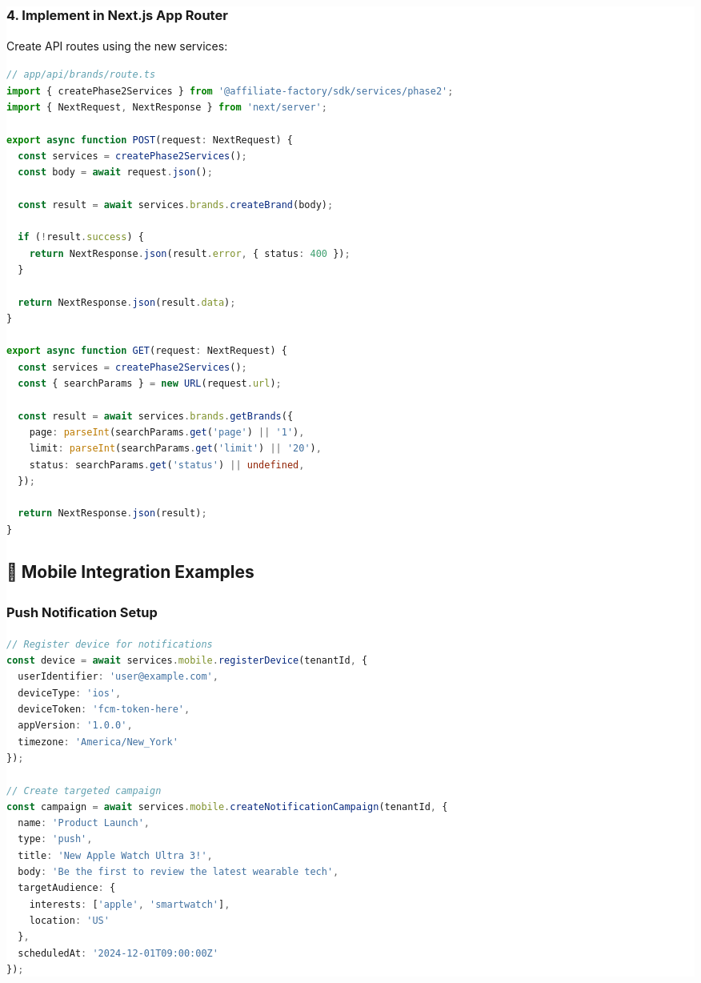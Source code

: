 ### 4. Implement in Next.js App Router

Create API routes using the new services:

```typescript
// app/api/brands/route.ts
import { createPhase2Services } from '@affiliate-factory/sdk/services/phase2';
import { NextRequest, NextResponse } from 'next/server';

export async function POST(request: NextRequest) {
  const services = createPhase2Services();
  const body = await request.json();
  
  const result = await services.brands.createBrand(body);
  
  if (!result.success) {
    return NextResponse.json(result.error, { status: 400 });
  }
  
  return NextResponse.json(result.data);
}

export async function GET(request: NextRequest) {
  const services = createPhase2Services();
  const { searchParams } = new URL(request.url);
  
  const result = await services.brands.getBrands({
    page: parseInt(searchParams.get('page') || '1'),
    limit: parseInt(searchParams.get('limit') || '20'),
    status: searchParams.get('status') || undefined,
  });
  
  return NextResponse.json(result);
}
```

## 📱 Mobile Integration Examples

### Push Notification Setup

```typescript
// Register device for notifications
const device = await services.mobile.registerDevice(tenantId, {
  userIdentifier: 'user@example.com',
  deviceType: 'ios',
  deviceToken: 'fcm-token-here',
  appVersion: '1.0.0',
  timezone: 'America/New_York'
});

// Create targeted campaign
const campaign = await services.mobile.createNotificationCampaign(tenantId, {
  name: 'Product Launch',
  type: 'push',
  title: 'New Apple Watch Ultra 3!',
  body: 'Be the first to review the latest wearable tech',
  targetAudience: {
    interests: ['apple', 'smartwatch'],
    location: 'US'
  },
  scheduledAt: '2024-12-01T09:00:00Z'
});
```
